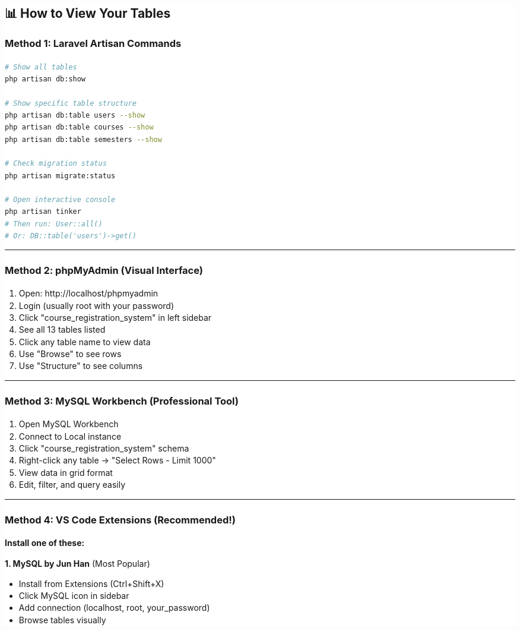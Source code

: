 
## 📊 How to View Your Tables

### Method 1: Laravel Artisan Commands

```bash
# Show all tables
php artisan db:show

# Show specific table structure
php artisan db:table users --show
php artisan db:table courses --show
php artisan db:table semesters --show

# Check migration status
php artisan migrate:status

# Open interactive console
php artisan tinker
# Then run: User::all()
# Or: DB::table('users')->get()
```

---

### Method 2: phpMyAdmin (Visual Interface)

1. Open: http://localhost/phpmyadmin
2. Login (usually root with your password)
3. Click "course_registration_system" in left sidebar
4. See all 13 tables listed
5. Click any table name to view data
6. Use "Browse" to see rows
7. Use "Structure" to see columns

---

### Method 3: MySQL Workbench (Professional Tool)

1. Open MySQL Workbench
2. Connect to Local instance
3. Click "course_registration_system" schema
4. Right-click any table → "Select Rows - Limit 1000"
5. View data in grid format
6. Edit, filter, and query easily

---

### Method 4: VS Code Extensions (Recommended!)

**Install one of these:**

**1. MySQL by Jun Han** (Most Popular)
- Install from Extensions (Ctrl+Shift+X)
- Click MySQL icon in sidebar
- Add connection (localhost, root, your_password)
- Browse tables visually
